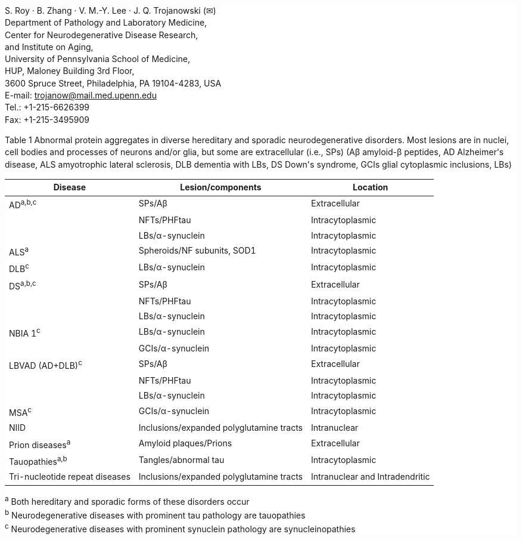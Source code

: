 S. Roy · B. Zhang · V. M.-Y. Lee · J. Q. Trojanowski (✉)  
Department of Pathology and Laboratory Medicine,  
Center for Neurodegenerative Disease Research,  
and Institute on Aging,  
University of Pennsylvania School of Medicine,  
HUP, Maloney Building 3rd Floor,  
3600 Spruce Street, Philadelphia, PA 19104-4283, USA  
E-mail: trojanow@mail.med.upenn.edu  
Tel.: +1-215-6626399  
Fax: +1-215-3495909

Table 1 Abnormal protein aggregates in diverse hereditary and sporadic neurodegenerative disorders. Most lesions are in nuclei, cell bodies and processes of neurons and/or glia, but some are extracellular (i.e., SPs) (Aβ amyloid-β peptides, AD Alzheimer's disease, ALS amyotrophic lateral sclerosis, DLB dementia with LBs, DS Down's syndrome, GCIs glial cytoplasmic inclusions, LBs)

| Disease                | Lesion/components                              | Location           |
|------------------------|-----------------------------------------------|--------------------|
| AD<sup>a,b,c</sup>     | SPs/Aβ                                        | Extracellular      |
|                        | NFTs/PHFtau                                   | Intracytoplasmic   |
|                        | LBs/α-synuclein                               | Intracytoplasmic   |
| ALS<sup>a</sup>        | Spheroids/NF subunits, SOD1                    | Intracytoplasmic   |
| DLB<sup>c</sup>        | LBs/α-synuclein                               | Intracytoplasmic   |
| DS<sup>a,b,c</sup>     | SPs/Aβ                                        | Extracellular      |
|                        | NFTs/PHFtau                                   | Intracytoplasmic   |
|                        | LBs/α-synuclein                               | Intracytoplasmic   |
| NBIA 1<sup>c</sup>     | LBs/α-synuclein                               | Intracytoplasmic   |
|                        | GCIs/α-synuclein                              | Intracytoplasmic   |
| LBVAD (AD+DLB)<sup>c</sup> | SPs/Aβ                                        | Extracellular      |
|                        | NFTs/PHFtau                                   | Intracytoplasmic   |
|                        | LBs/α-synuclein                               | Intracytoplasmic   |
| MSA<sup>c</sup>        | GCIs/α-synuclein                              | Intracytoplasmic   |
| NIID                   | Inclusions/expanded polyglutamine tracts      | Intranuclear       |
| Prion diseases<sup>a</sup> | Amyloid plaques/Prions                       | Extracellular      |
| Tauopathies<sup>a,b</sup> | Tangles/abnormal tau                          | Intracytoplasmic   |
| Tri-nucleotide repeat diseases | Inclusions/expanded polyglutamine tracts | Intranuclear and Intradendritic |

<sup>a</sup> Both hereditary and sporadic forms of these disorders occur  
<sup>b</sup> Neurodegenerative diseases with prominent tau pathology are tauopathies  
<sup>c</sup> Neurodegenerative diseases with prominent synuclein pathology are synucleinopathies  
